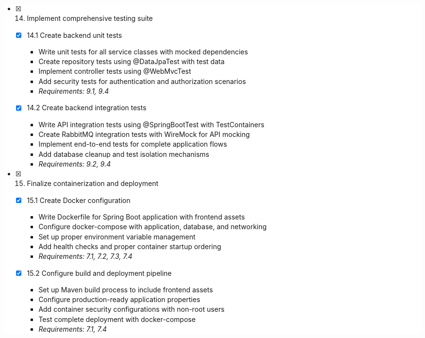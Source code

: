 - [x] 14. Implement comprehensive testing suite

  - [x] 14.1 Create backend unit tests

    - Write unit tests for all service classes with mocked dependencies
    - Create repository tests using @DataJpaTest with test data
    - Implement controller tests using @WebMvcTest
    - Add security tests for authentication and authorization scenarios
    - _Requirements: 9.1, 9.4_

  - [x] 14.2 Create backend integration tests
    - Write API integration tests using @SpringBootTest with TestContainers
    - Create RabbitMQ integration tests with WireMock for API mocking
    - Implement end-to-end tests for complete application flows
    - Add database cleanup and test isolation mechanisms
    - _Requirements: 9.2, 9.4_

- [x] 15. Finalize containerization and deployment

  - [x] 15.1 Create Docker configuration

    - Write Dockerfile for Spring Boot application with frontend assets
    - Configure docker-compose with application, database, and networking
    - Set up proper environment variable management
    - Add health checks and proper container startup ordering
    - _Requirements: 7.1, 7.2, 7.3, 7.4_

  - [x] 15.2 Configure build and deployment pipeline
    - Set up Maven build process to include frontend assets
    - Configure production-ready application properties
    - Add container security configurations with non-root users
    - Test complete deployment with docker-compose
    - _Requirements: 7.1, 7.4_
